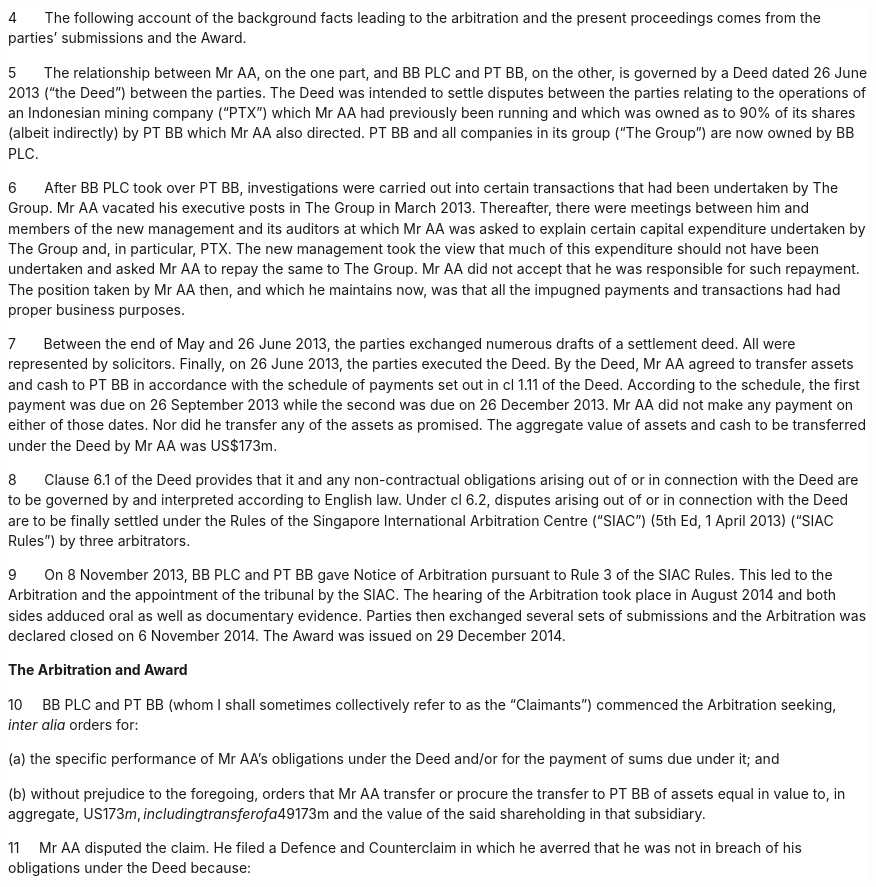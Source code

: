 4       The following account of the background facts leading to the arbitration and the present proceedings comes from the parties’ submissions and the Award. 

5       The relationship between Mr AA, on the one part, and BB PLC and PT BB, on the other, is governed by a Deed dated 26 June 2013 (“the Deed”) between the parties. The Deed was intended to settle disputes between the parties relating to the operations of an Indonesian mining company (“PTX”) which Mr AA had previously been running and which was owned as to 90% of its shares (albeit indirectly) by PT BB which Mr AA also directed. PT BB and all companies in its group (“The Group”) are now owned by BB PLC. 

6       After BB PLC took over PT BB, investigations were carried out into certain transactions that had been undertaken by The Group. Mr AA vacated his executive posts in The Group in March 2013. Thereafter, there were meetings between him and members of the new management and its auditors at which Mr AA was asked to explain certain capital expenditure undertaken by The Group and, in particular, PTX. The new management took the view that much of this expenditure should not have been undertaken and asked Mr AA to repay the same to The Group. Mr AA did not accept that he was responsible for such repayment. The position taken by Mr AA then, and which he maintains now, was that all the impugned payments and transactions had had proper business purposes. 

7       Between the end of May and 26 June 2013, the parties exchanged numerous drafts of a settlement deed. All were represented by solicitors. Finally, on 26 June 2013, the parties executed the Deed. By the Deed, Mr AA agreed to transfer assets and cash to PT BB in accordance with the schedule of payments set out in cl 1.11 of the Deed. According to the schedule, the first payment was due on 26 September 2013 while the second was due on 26 December 2013. Mr AA did not make any payment on either of those dates. Nor did he transfer any of the assets as promised. The aggregate value of assets and cash to be transferred under the Deed by Mr AA was US$173m. 

8       Clause 6.1 of the Deed provides that it and any non-contractual obligations arising out of or in connection with the Deed are to be governed by and interpreted according to English law. Under cl 6.2, disputes arising out of or in connection with the Deed are to be finally settled under the Rules of the Singapore International Arbitration Centre (“SIAC”) (5th Ed, 1 April 2013) (“SIAC Rules”) by three arbitrators. 

9       On 8 November 2013, BB PLC and PT BB gave Notice of Arbitration pursuant to Rule 3 of the SIAC Rules. This led to the Arbitration and the appointment of the tribunal by the SIAC. The hearing of the Arbitration took place in August 2014 and both sides adduced oral as well as documentary evidence. Parties then exchanged several sets of submissions and the Arbitration was declared closed on 6 November 2014. The Award was issued on 29 December 2014. 

**The Arbitration and Award** 

10     BB PLC and PT BB (whom I shall sometimes collectively refer to as the “Claimants”) commenced the Arbitration seeking, _inter alia_ orders for: 

 (a) the specific performance of Mr AA’s obligations under the Deed and/or for the payment of sums due under it; and 


 (b) without prejudice to the foregoing, orders that Mr AA transfer or procure the transfer to PT BB of assets equal in value to, in aggregate, US$173m, including transfer of a 49% shareholding in another subsidiary company, or to pay or transfer to PT BB such amount in cash as equals the difference between US$173m and the value of the said shareholding in that subsidiary. 

11     Mr AA disputed the claim. He filed a Defence and Counterclaim in which he averred that he was not in breach of his obligations under the Deed because: 
